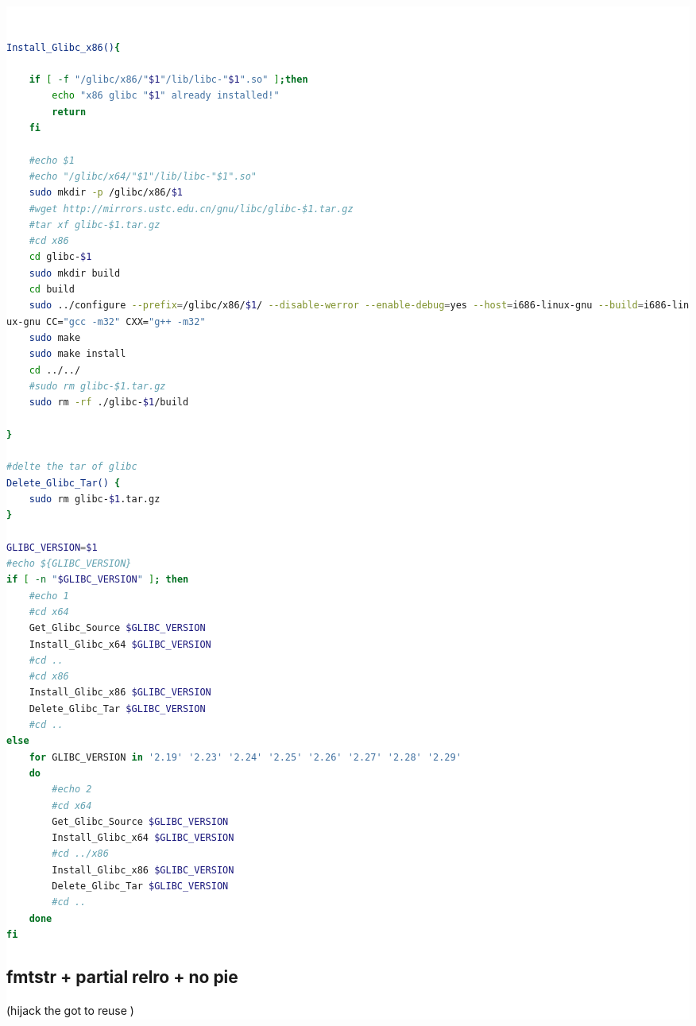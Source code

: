 ```sh


Install_Glibc_x86(){

    if [ -f "/glibc/x86/"$1"/lib/libc-"$1".so" ];then
        echo "x86 glibc "$1" already installed!"
        return
    fi

    #echo $1
    #echo "/glibc/x64/"$1"/lib/libc-"$1".so"
    sudo mkdir -p /glibc/x86/$1
    #wget http://mirrors.ustc.edu.cn/gnu/libc/glibc-$1.tar.gz
    #tar xf glibc-$1.tar.gz
    #cd x86
    cd glibc-$1
    sudo mkdir build
    cd build
    sudo ../configure --prefix=/glibc/x86/$1/ --disable-werror --enable-debug=yes --host=i686-linux-gnu --build=i686-linux-gnu CC="gcc -m32" CXX="g++ -m32" 
    sudo make
    sudo make install
    cd ../../
    #sudo rm glibc-$1.tar.gz
    sudo rm -rf ./glibc-$1/build

}

#delte the tar of glibc
Delete_Glibc_Tar() {
    sudo rm glibc-$1.tar.gz
}

GLIBC_VERSION=$1
#echo ${GLIBC_VERSION}
if [ -n "$GLIBC_VERSION" ]; then
    #echo 1
    #cd x64
    Get_Glibc_Source $GLIBC_VERSION
    Install_Glibc_x64 $GLIBC_VERSION
    #cd ..
    #cd x86
    Install_Glibc_x86 $GLIBC_VERSION
    Delete_Glibc_Tar $GLIBC_VERSION
    #cd ..
else
    for GLIBC_VERSION in '2.19' '2.23' '2.24' '2.25' '2.26' '2.27' '2.28' '2.29'
    do
        #echo 2
        #cd x64
        Get_Glibc_Source $GLIBC_VERSION
        Install_Glibc_x64 $GLIBC_VERSION
        #cd ../x86
        Install_Glibc_x86 $GLIBC_VERSION
        Delete_Glibc_Tar $GLIBC_VERSION
        #cd ..
    done
fi
```
## fmtstr + partial relro + no pie
(hijack the got to reuse )


[1]: https://blog.csdn.net/chdhust/article/details/8495921
[2]: http://pentestmonkey.net/cheat-sheet/shells/reverse-shell-cheat-sheet
[3]: https://ctf-wiki.github.io/ctf-wiki/pwn/linux/arm/environment/
[4]: https://www.cs.utexas.edu/~bismith/test/syscalls/syscalls64_orig.html
[5]: http://syscalls.kernelgrok.com/
[6]: https://github.com/geohot/qira/pull/203
[7]: https://zhuanlan.zhihu.com/p/31918676
[8]: https://www.jianshu.com/p/3a2df9b7c353
[9]: https://www.cyberpunk.rs/ghidra-software-reverse-engineering-framework
